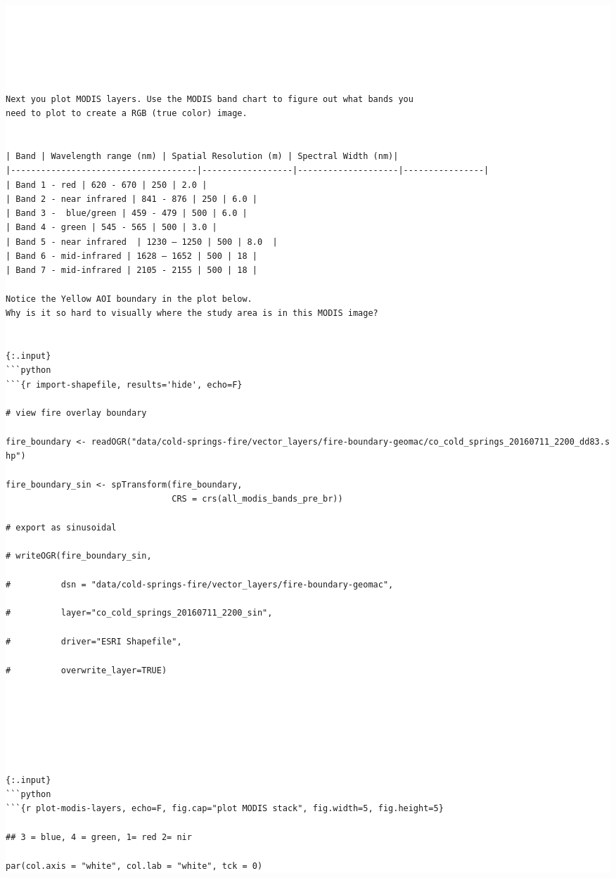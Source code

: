 ```






Next you plot MODIS layers. Use the MODIS band chart to figure out what bands you
need to plot to create a RGB (true color) image.


| Band | Wavelength range (nm) | Spatial Resolution (m) | Spectral Width (nm)|
|-------------------------------------|------------------|--------------------|----------------|
| Band 1 - red | 620 - 670 | 250 | 2.0 |
| Band 2 - near infrared | 841 - 876 | 250 | 6.0 |
| Band 3 -  blue/green | 459 - 479 | 500 | 6.0 |
| Band 4 - green | 545 - 565 | 500 | 3.0 |
| Band 5 - near infrared  | 1230 – 1250 | 500 | 8.0  |
| Band 6 - mid-infrared | 1628 – 1652 | 500 | 18 |
| Band 7 - mid-infrared | 2105 - 2155 | 500 | 18 |

Notice the Yellow AOI boundary in the plot below.
Why is it so hard to visually where the study area is in this MODIS image?


{:.input}
```python
```{r import-shapefile, results='hide', echo=F}

# view fire overlay boundary

fire_boundary <- readOGR("data/cold-springs-fire/vector_layers/fire-boundary-geomac/co_cold_springs_20160711_2200_dd83.shp")

fire_boundary_sin <- spTransform(fire_boundary,
                                 CRS = crs(all_modis_bands_pre_br))

# export as sinusoidal

# writeOGR(fire_boundary_sin,

#          dsn = "data/cold-springs-fire/vector_layers/fire-boundary-geomac",

#          layer="co_cold_springs_20160711_2200_sin",

#          driver="ESRI Shapefile",

#          overwrite_layer=TRUE)

```

```






{:.input}
```python
```{r plot-modis-layers, echo=F, fig.cap="plot MODIS stack", fig.width=5, fig.height=5}

## 3 = blue, 4 = green, 1= red 2= nir

par(col.axis = "white", col.lab = "white", tck = 0)
```
